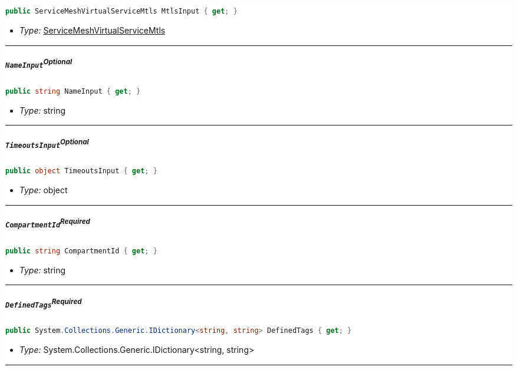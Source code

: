 ```csharp
public ServiceMeshVirtualServiceMtls MtlsInput { get; }
```

- *Type:* <a href="#rhizo-co-terraform-provider-oci.serviceMeshVirtualService.ServiceMeshVirtualServiceMtls">ServiceMeshVirtualServiceMtls</a>

---

##### `NameInput`<sup>Optional</sup> <a name="NameInput" id="rhizo-co-terraform-provider-oci.serviceMeshVirtualService.ServiceMeshVirtualService.property.nameInput"></a>

```csharp
public string NameInput { get; }
```

- *Type:* string

---

##### `TimeoutsInput`<sup>Optional</sup> <a name="TimeoutsInput" id="rhizo-co-terraform-provider-oci.serviceMeshVirtualService.ServiceMeshVirtualService.property.timeoutsInput"></a>

```csharp
public object TimeoutsInput { get; }
```

- *Type:* object

---

##### `CompartmentId`<sup>Required</sup> <a name="CompartmentId" id="rhizo-co-terraform-provider-oci.serviceMeshVirtualService.ServiceMeshVirtualService.property.compartmentId"></a>

```csharp
public string CompartmentId { get; }
```

- *Type:* string

---

##### `DefinedTags`<sup>Required</sup> <a name="DefinedTags" id="rhizo-co-terraform-provider-oci.serviceMeshVirtualService.ServiceMeshVirtualService.property.definedTags"></a>

```csharp
public System.Collections.Generic.IDictionary<string, string> DefinedTags { get; }
```

- *Type:* System.Collections.Generic.IDictionary<string, string>

---
